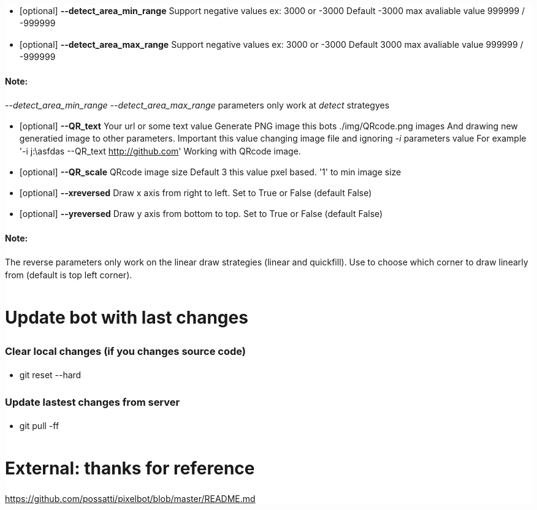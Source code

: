 
* [optional] **--detect_area_min_range**     Support negative values ex: 3000 or -3000 Default -3000 max avaliable value 999999 / -999999

* [optional] **--detect_area_max_range**     Support negative values ex: 3000 or -3000 Default 3000 max avaliable value 999999 / -999999
#### Note:
*--detect_area_min_range* *--detect_area_max_range* parameters only work at *detect* strategyes

* [optional] **--QR_text**     Your url or some text value Generate PNG image this bots ./img/QRcode.png images And drawing new generatied image to other parameters.
Important this value changing image file and ignoring *-i* parameters value For example '-i j:\\asfdas --QR_text http://github.com' Working with QRcode image. 

* [optional] **--QR_scale**    QRcode image size Default 3 this value pxel based. '1' to min image size

* [optional] **--xreversed**    Draw x axis from right to left. Set to True or False (default False)

* [optional] **--yreversed**    Draw y axis from bottom to top. Set to True or False (default False)

#### Note:
The reverse parameters only work on the linear draw strategies (linear and quickfill). Use to choose which corner to draw linearly from (default is top left corner).

# Update bot with last changes
### Clear local changes (if you changes source code)
* git reset --hard
### Update lastest changes from server
* git pull -ff
# External: thanks for reference
https://github.com/possatti/pixelbot/blob/master/README.md
